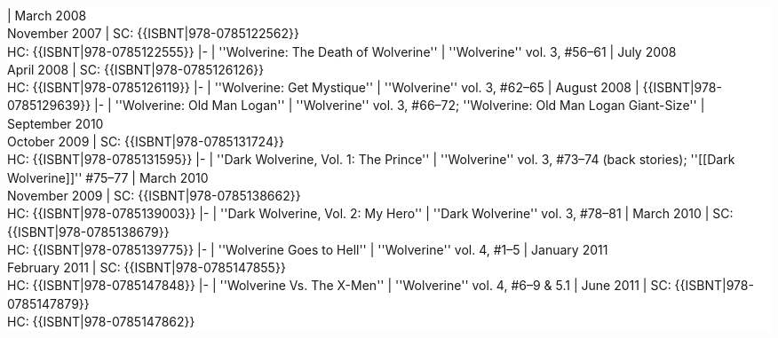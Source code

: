 | March 2008<br>November 2007
| SC: {{ISBNT|978-0785122562}}<br>HC: {{ISBNT|978-0785122555}}
|-
| ''Wolverine: The Death of Wolverine''
| ''Wolverine'' vol. 3, #56–61
| July 2008<br>April 2008
| SC: {{ISBNT|978-0785126126}}<br>HC: {{ISBNT|978-0785126119}}
|-
| ''Wolverine: Get Mystique''
| ''Wolverine'' vol. 3, #62–65
| August 2008
| {{ISBNT|978-0785129639}}
|-
| ''Wolverine: Old Man Logan''
| ''Wolverine'' vol. 3, #66–72; ''Wolverine: Old Man Logan Giant-Size''
| September 2010<br>October 2009
| SC: {{ISBNT|978-0785131724}}<br>HC: {{ISBNT|978-0785131595}}
|-
| ''Dark Wolverine, Vol. 1: The Prince''
| ''Wolverine'' vol. 3, #73–74 (back stories); ''[[Dark Wolverine]]'' #75–77
| March 2010<br>November 2009
| SC: {{ISBNT|978-0785138662}}<br>HC: {{ISBNT|978-0785139003}}
|-
| ''Dark Wolverine, Vol. 2: My Hero''
| ''Dark Wolverine'' vol. 3, #78–81
| March 2010
| SC: {{ISBNT|978-0785138679}}<br>HC: {{ISBNT|978-0785139775}}
|-
| ''Wolverine Goes to Hell''
| ''Wolverine'' vol. 4, #1–5
| January 2011<br>February 2011
| SC: {{ISBNT|978-0785147855}}<br>HC: {{ISBNT|978-0785147848}}
|-
| ''Wolverine Vs. The X-Men''
| ''Wolverine'' vol. 4, #6–9 & 5.1
| June 2011
| SC: {{ISBNT|978-0785147879}}<br>HC: {{ISBNT|978-0785147862}}